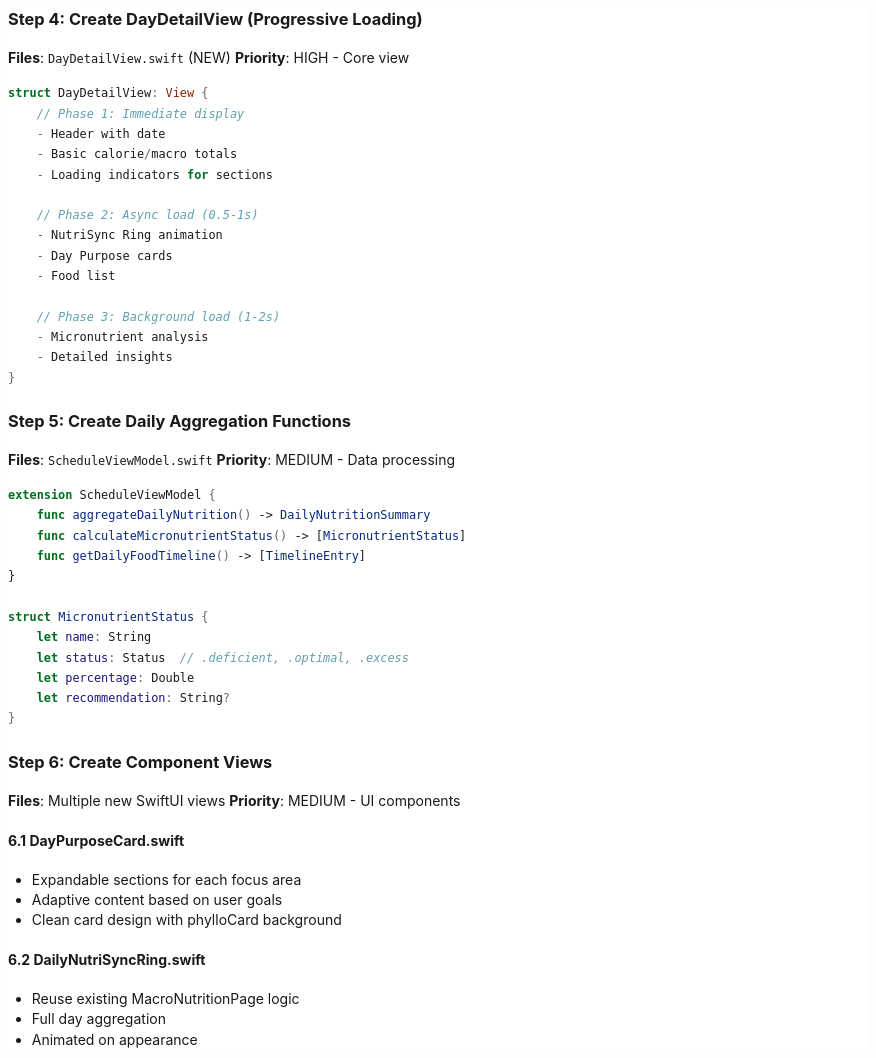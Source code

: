 ```swift
```

### Step 4: Create DayDetailView (Progressive Loading)
**Files**: `DayDetailView.swift` (NEW)
**Priority**: HIGH - Core view
```swift
struct DayDetailView: View {
    // Phase 1: Immediate display
    - Header with date
    - Basic calorie/macro totals
    - Loading indicators for sections
    
    // Phase 2: Async load (0.5-1s)
    - NutriSync Ring animation
    - Day Purpose cards
    - Food list
    
    // Phase 3: Background load (1-2s)
    - Micronutrient analysis
    - Detailed insights
}
```

### Step 5: Create Daily Aggregation Functions
**Files**: `ScheduleViewModel.swift`
**Priority**: MEDIUM - Data processing
```swift
extension ScheduleViewModel {
    func aggregateDailyNutrition() -> DailyNutritionSummary
    func calculateMicronutrientStatus() -> [MicronutrientStatus]
    func getDailyFoodTimeline() -> [TimelineEntry]
}

struct MicronutrientStatus {
    let name: String
    let status: Status  // .deficient, .optimal, .excess
    let percentage: Double
    let recommendation: String?
}
```

### Step 6: Create Component Views
**Files**: Multiple new SwiftUI views
**Priority**: MEDIUM - UI components

#### 6.1 DayPurposeCard.swift
- Expandable sections for each focus area
- Adaptive content based on user goals
- Clean card design with phylloCard background

#### 6.2 DailyNutriSyncRing.swift  
- Reuse existing MacroNutritionPage logic
- Full day aggregation
- Animated on appearance
